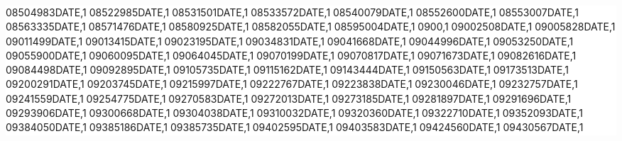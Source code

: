 08504983DATE,1
08522985DATE,1
08531501DATE,1
08533572DATE,1
08540079DATE,1
08552600DATE,1
08553007DATE,1
08563335DATE,1
08571476DATE,1
08580925DATE,1
08582055DATE,1
08595004DATE,1
0900,1
09002508DATE,1
09005828DATE,1
09011499DATE,1
09013415DATE,1
09023195DATE,1
09034831DATE,1
09041668DATE,1
09044996DATE,1
09053250DATE,1
09055900DATE,1
09060095DATE,1
09064045DATE,1
09070199DATE,1
09070817DATE,1
09071673DATE,1
09082616DATE,1
09084498DATE,1
09092895DATE,1
09105735DATE,1
09115162DATE,1
09143444DATE,1
09150563DATE,1
09173513DATE,1
09200291DATE,1
09203745DATE,1
09215997DATE,1
09222767DATE,1
09223838DATE,1
09230046DATE,1
09232757DATE,1
09241559DATE,1
09254775DATE,1
09270583DATE,1
09272013DATE,1
09273185DATE,1
09281897DATE,1
09291696DATE,1
09293906DATE,1
09300668DATE,1
09304038DATE,1
09310032DATE,1
09320360DATE,1
09322710DATE,1
09352093DATE,1
09384050DATE,1
09385186DATE,1
09385735DATE,1
09402595DATE,1
09403583DATE,1
09424560DATE,1
09430567DATE,1